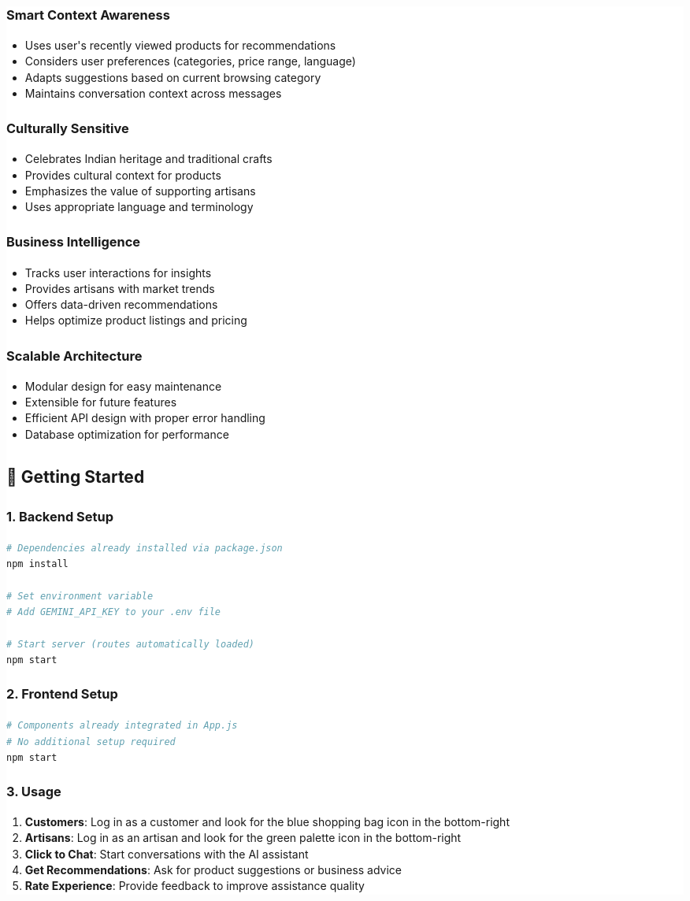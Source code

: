 ### Smart Context Awareness
- Uses user's recently viewed products for recommendations
- Considers user preferences (categories, price range, language)
- Adapts suggestions based on current browsing category
- Maintains conversation context across messages

### Culturally Sensitive
- Celebrates Indian heritage and traditional crafts
- Provides cultural context for products
- Emphasizes the value of supporting artisans
- Uses appropriate language and terminology

### Business Intelligence
- Tracks user interactions for insights
- Provides artisans with market trends
- Offers data-driven recommendations
- Helps optimize product listings and pricing

### Scalable Architecture
- Modular design for easy maintenance
- Extensible for future features
- Efficient API design with proper error handling
- Database optimization for performance

## 🚀 Getting Started

### 1. Backend Setup
```bash
# Dependencies already installed via package.json
npm install

# Set environment variable
# Add GEMINI_API_KEY to your .env file

# Start server (routes automatically loaded)
npm start
```

### 2. Frontend Setup
```bash
# Components already integrated in App.js
# No additional setup required
npm start
```

### 3. Usage
1. **Customers**: Log in as a customer and look for the blue shopping bag icon in the bottom-right
2. **Artisans**: Log in as an artisan and look for the green palette icon in the bottom-right  
3. **Click to Chat**: Start conversations with the AI assistant
4. **Get Recommendations**: Ask for product suggestions or business advice
5. **Rate Experience**: Provide feedback to improve assistance quality

